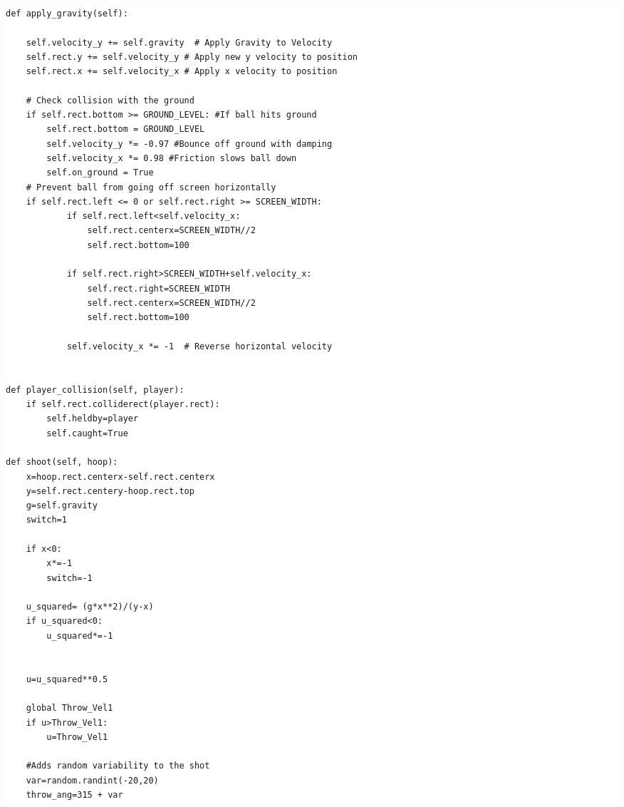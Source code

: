     def apply_gravity(self):

        self.velocity_y += self.gravity  # Apply Gravity to Velocity
        self.rect.y += self.velocity_y # Apply new y velocity to position
        self.rect.x += self.velocity_x # Apply x velocity to position
    
        # Check collision with the ground
        if self.rect.bottom >= GROUND_LEVEL: #If ball hits ground
            self.rect.bottom = GROUND_LEVEL
            self.velocity_y *= -0.97 #Bounce off ground with damping
            self.velocity_x *= 0.98 #Friction slows ball down
            self.on_ground = True
        # Prevent ball from going off screen horizontally
        if self.rect.left <= 0 or self.rect.right >= SCREEN_WIDTH:
                if self.rect.left<self.velocity_x:
                    self.rect.centerx=SCREEN_WIDTH//2
                    self.rect.bottom=100
            
                if self.rect.right>SCREEN_WIDTH+self.velocity_x:
                    self.rect.right=SCREEN_WIDTH
                    self.rect.centerx=SCREEN_WIDTH//2
                    self.rect.bottom=100
                    
                self.velocity_x *= -1  # Reverse horizontal velocity
            

    def player_collision(self, player):
        if self.rect.colliderect(player.rect):
            self.heldby=player
            self.caught=True

    def shoot(self, hoop):
        x=hoop.rect.centerx-self.rect.centerx
        y=self.rect.centery-hoop.rect.top
        g=self.gravity
        switch=1

        if x<0:
            x*=-1
            switch=-1

        u_squared= (g*x**2)/(y-x)
        if u_squared<0:
            u_squared*=-1
            
        
        u=u_squared**0.5
        
        global Throw_Vel1
        if u>Throw_Vel1:
            u=Throw_Vel1
        
        #Adds random variability to the shot
        var=random.randint(-20,20)
        throw_ang=315 + var
